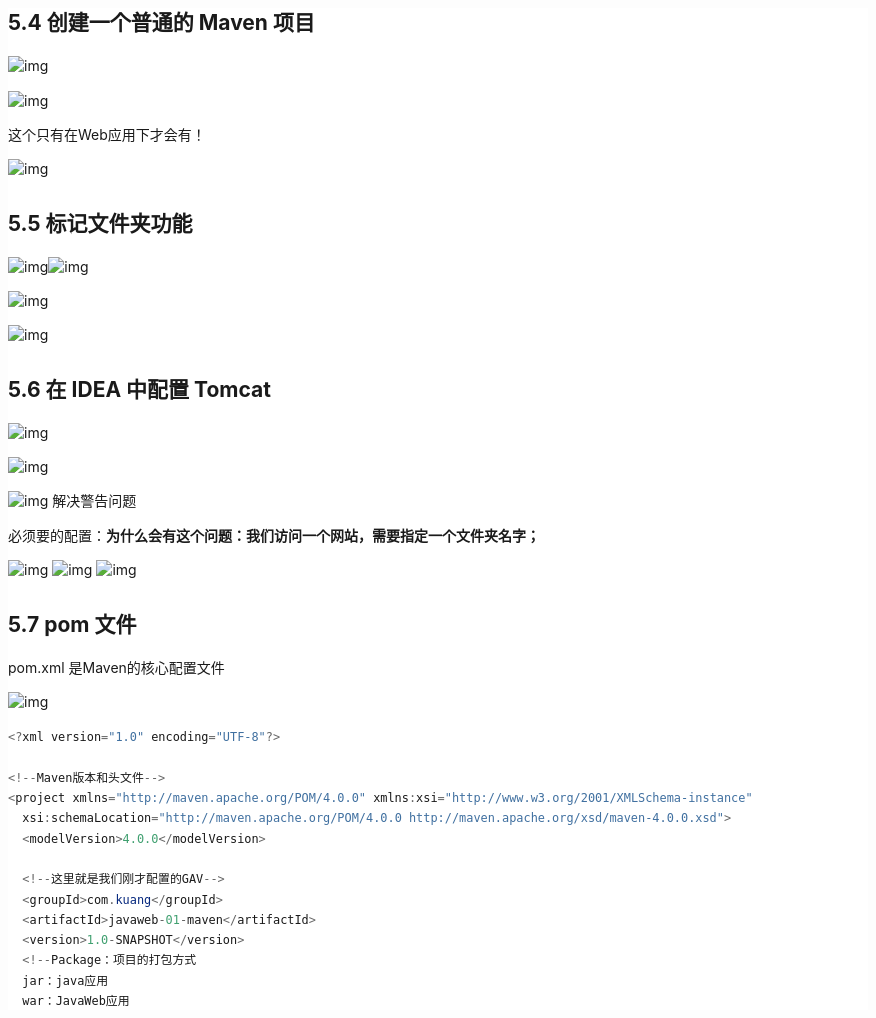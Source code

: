 ## 5.4 创建一个普通的 Maven 项目


![img](https://img-blog.csdnimg.cn/20201030200738636.png?x-oss-process=image/watermark,type_ZmFuZ3poZW5naGVpdGk,shadow_10,text_aHR0cHM6Ly9ibG9nLmNzZG4ubmV0L3FxXzM2MTg4MTI3,size_16,color_FFFFFF,t_70#pic_center)


![img](https://img-blog.csdnimg.cn/20201030200806377.png?x-oss-process=image/watermark,type_ZmFuZ3poZW5naGVpdGk,shadow_10,text_aHR0cHM6Ly9ibG9nLmNzZG4ubmV0L3FxXzM2MTg4MTI3,size_16,color_FFFFFF,t_70#pic_center)

这个只有在Web应用下才会有！


![img](https://img-blog.csdnimg.cn/20201030200833737.png#pic_center)

## 5.5 标记文件夹功能



![img](https://img-blog.csdnimg.cn/20201030200931259.png?x-oss-process=image/watermark,type_ZmFuZ3poZW5naGVpdGk,shadow_10,text_aHR0cHM6Ly9ibG9nLmNzZG4ubmV0L3FxXzM2MTg4MTI3,size_16,color_FFFFFF,t_70#pic_center)![img](https://img-blog.csdnimg.cn/2020103020094687.png?x-oss-process=image/watermark,type_ZmFuZ3poZW5naGVpdGk,shadow_10,text_aHR0cHM6Ly9ibG9nLmNzZG4ubmV0L3FxXzM2MTg4MTI3,size_16,color_FFFFFF,t_70#pic_center)


![img](https://img-blog.csdnimg.cn/20201030201001211.png?x-oss-process=image/watermark,type_ZmFuZ3poZW5naGVpdGk,shadow_10,text_aHR0cHM6Ly9ibG9nLmNzZG4ubmV0L3FxXzM2MTg4MTI3,size_16,color_FFFFFF,t_70#pic_center)


![img](https://img-blog.csdnimg.cn/20201030201021562.png?x-oss-process=image/watermark,type_ZmFuZ3poZW5naGVpdGk,shadow_10,text_aHR0cHM6Ly9ibG9nLmNzZG4ubmV0L3FxXzM2MTg4MTI3,size_16,color_FFFFFF,t_70#pic_center)

## 5.6 在 IDEA 中配置 Tomcat


![img](https://img-blog.csdnimg.cn/20201030201241524.png?x-oss-process=image/watermark,type_ZmFuZ3poZW5naGVpdGk,shadow_10,text_aHR0cHM6Ly9ibG9nLmNzZG4ubmV0L3FxXzM2MTg4MTI3,size_16,color_FFFFFF,t_70#pic_center)


![img](https://img-blog.csdnimg.cn/20201030201259888.png?x-oss-process=image/watermark,type_ZmFuZ3poZW5naGVpdGk,shadow_10,text_aHR0cHM6Ly9ibG9nLmNzZG4ubmV0L3FxXzM2MTg4MTI3,size_16,color_FFFFFF,t_70#pic_center)


![img](https://img-blog.csdnimg.cn/20201030201259893.png?x-oss-process=image/watermark,type_ZmFuZ3poZW5naGVpdGk,shadow_10,text_aHR0cHM6Ly9ibG9nLmNzZG4ubmV0L3FxXzM2MTg4MTI3,size_16,color_FFFFFF,t_70#pic_center) 解决警告问题

必须要的配置：**为什么会有这个问题：我们访问一个网站，需要指定一个文件夹名字；**




![img](https://img-blog.csdnimg.cn/20201030201543514.png?x-oss-process=image/watermark,type_ZmFuZ3poZW5naGVpdGk,shadow_10,text_aHR0cHM6Ly9ibG9nLmNzZG4ubmV0L3FxXzM2MTg4MTI3,size_16,color_FFFFFF,t_70#pic_center) ![img](https://img-blog.csdnimg.cn/20201030201543519.png?x-oss-process=image/watermark,type_ZmFuZ3poZW5naGVpdGk,shadow_10,text_aHR0cHM6Ly9ibG9nLmNzZG4ubmV0L3FxXzM2MTg4MTI3,size_16,color_FFFFFF,t_70#pic_center) ![img](https://img-blog.csdnimg.cn/20201030201543568.png?x-oss-process=image/watermark,type_ZmFuZ3poZW5naGVpdGk,shadow_10,text_aHR0cHM6Ly9ibG9nLmNzZG4ubmV0L3FxXzM2MTg4MTI3,size_16,color_FFFFFF,t_70#pic_center)

## 5.7 pom 文件

pom.xml 是Maven的核心配置文件


![img](https://img-blog.csdnimg.cn/20201030201714779.png?x-oss-process=image/watermark,type_ZmFuZ3poZW5naGVpdGk,shadow_10,text_aHR0cHM6Ly9ibG9nLmNzZG4ubmV0L3FxXzM2MTg4MTI3,size_16,color_FFFFFF,t_70#pic_center)

```java
<?xml version="1.0" encoding="UTF-8"?>

<!--Maven版本和头文件-->
<project xmlns="http://maven.apache.org/POM/4.0.0" xmlns:xsi="http://www.w3.org/2001/XMLSchema-instance"
  xsi:schemaLocation="http://maven.apache.org/POM/4.0.0 http://maven.apache.org/xsd/maven-4.0.0.xsd">
  <modelVersion>4.0.0</modelVersion>

  <!--这里就是我们刚才配置的GAV-->
  <groupId>com.kuang</groupId>
  <artifactId>javaweb-01-maven</artifactId>
  <version>1.0-SNAPSHOT</version>
  <!--Package：项目的打包方式
  jar：java应用
  war：JavaWeb应用
```